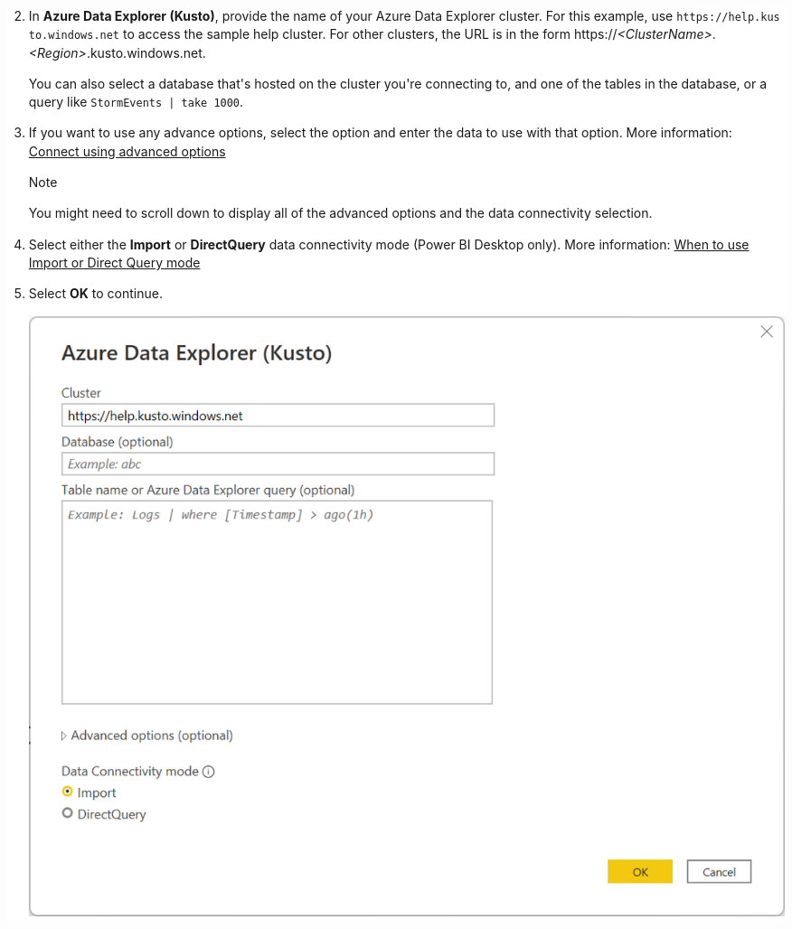 2. In **Azure Data Explorer (Kusto)**, provide the name of your Azure Data Explorer cluster. For this example, use `https://help.kusto.windows.net` to access the sample help cluster. For other clusters, the URL is in the form https://_\<ClusterName>_._\<Region>_.kusto.windows.net.

    You can also select a database that's hosted on the cluster you're connecting to, and one of the tables in the database, or a query like `StormEvents | take 1000`.

3. If you want to use any advance options, select the option and enter the data to use with that option. More information: [Connect using advanced options](#connect-using-advanced-options)

   >[!Note]
   >You might need to scroll down to display all of the advanced options and the data connectivity selection.

4. Select either the **Import** or **DirectQuery** data connectivity mode (Power BI Desktop only). More information: [When to use Import or Direct Query mode](#when-to-use-import-or-direct-query-mode)

5. Select **OK** to continue.

    ![Screenshot of the Azure Data Explorer (Kusto) dialog box, with the URL for the cluster entered.](media/azure-data-explorer/ade-cluster.png)
